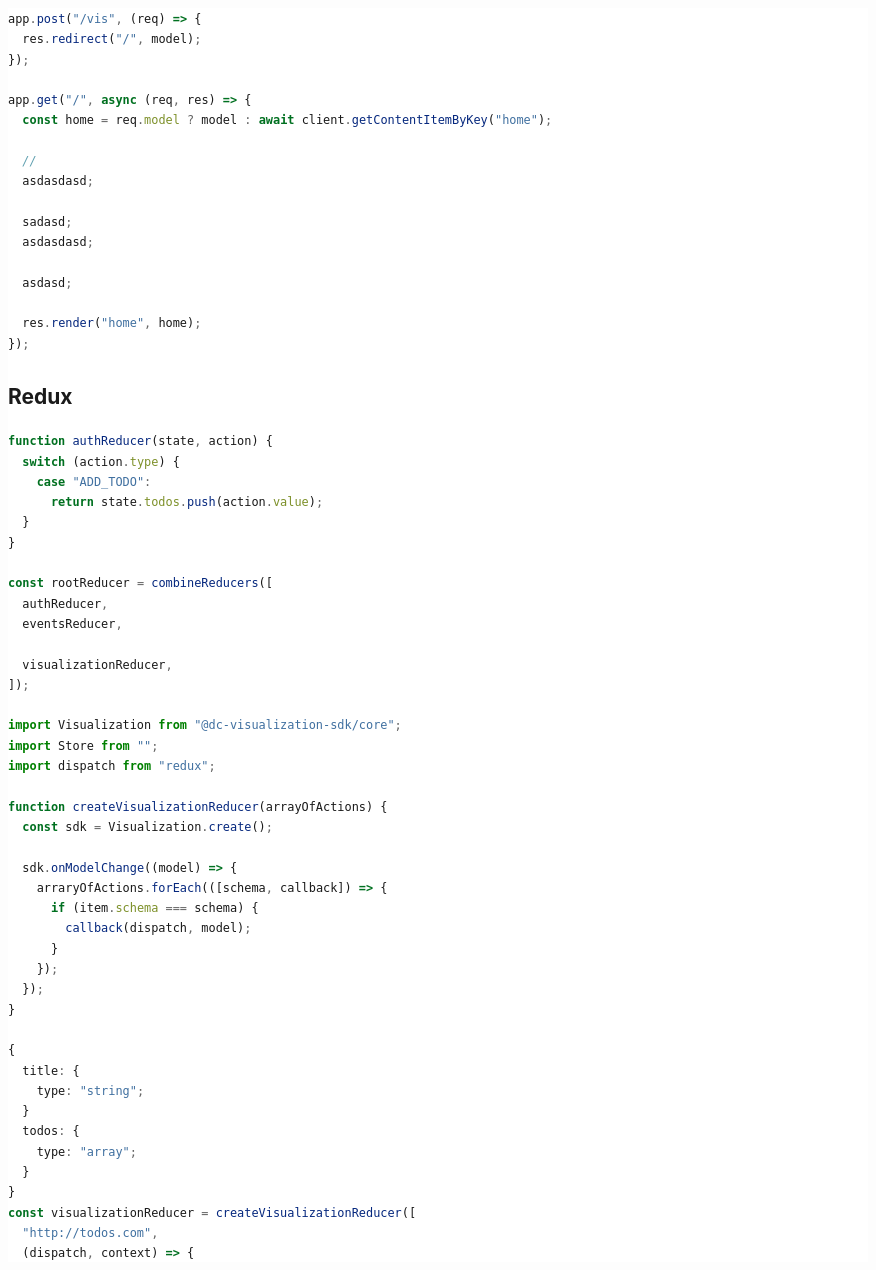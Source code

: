 ```js
app.post("/vis", (req) => {
  res.redirect("/", model);
});

app.get("/", async (req, res) => {
  const home = req.model ? model : await client.getContentItemByKey("home");

  //
  asdasdasd;

  sadasd;
  asdasdasd;

  asdasd;

  res.render("home", home);
});
```

## Redux

```ts
function authReducer(state, action) {
  switch (action.type) {
    case "ADD_TODO":
      return state.todos.push(action.value);
  }
}

const rootReducer = combineReducers([
  authReducer,
  eventsReducer,

  visualizationReducer,
]);

import Visualization from "@dc-visualization-sdk/core";
import Store from "";
import dispatch from "redux";

function createVisualizationReducer(arrayOfActions) {
  const sdk = Visualization.create();

  sdk.onModelChange((model) => {
    arraryOfActions.forEach(([schema, callback]) => {
      if (item.schema === schema) {
        callback(dispatch, model);
      }
    });
  });
}

{
  title: {
    type: "string";
  }
  todos: {
    type: "array";
  }
}
const visualizationReducer = createVisualizationReducer([
  "http://todos.com",
  (dispatch, context) => {
```